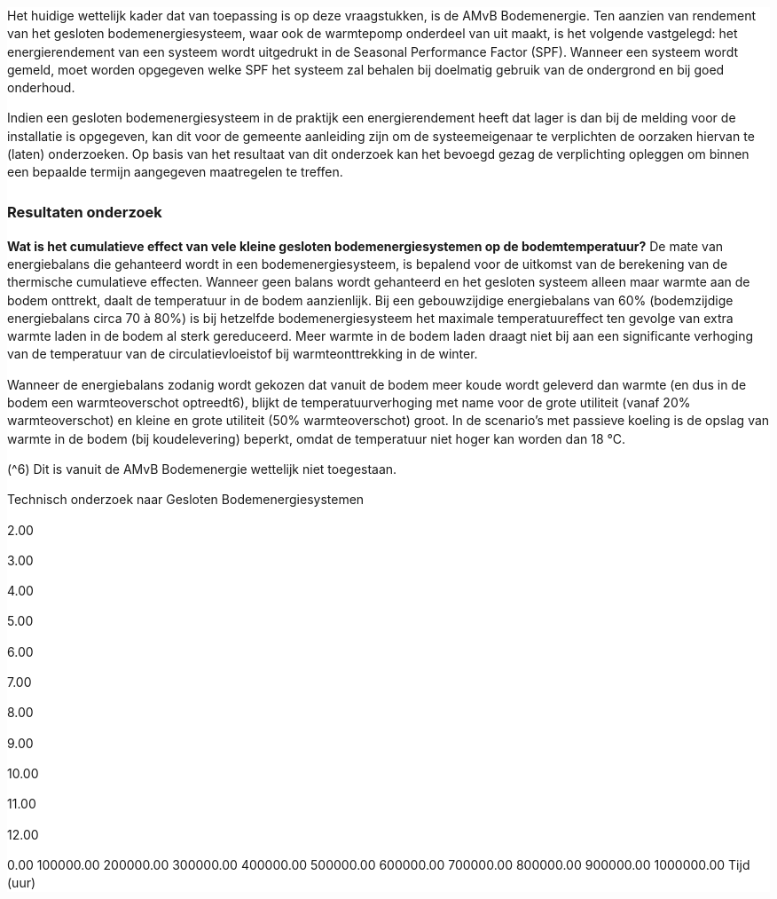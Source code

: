 Het huidige wettelijk kader dat van toepassing is op deze vraagstukken, is de AMvB Bodemenergie. Ten aanzien van rendement van het gesloten bodemenergiesysteem, waar ook de warmtepomp onderdeel van uit maakt, is het volgende vastgelegd: het energierendement van een systeem wordt uitgedrukt in de Seasonal Performance Factor (SPF). Wanneer een systeem wordt gemeld, moet worden opgegeven welke SPF het systeem zal behalen bij doelmatig gebruik van de ondergrond en bij goed onderhoud. 

Indien een gesloten bodemenergiesysteem in de praktijk een energierendement heeft dat lager is dan bij de melding voor de installatie is opgegeven, kan dit voor de gemeente aanleiding zijn om de systeemeigenaar te verplichten de oorzaken hiervan te (laten) onderzoeken. Op basis van het resultaat van dit onderzoek kan het bevoegd gezag de verplichting opleggen om binnen een bepaalde termijn aangegeven maatregelen te treffen. 

### Resultaten onderzoek 

**Wat is het cumulatieve effect van vele kleine gesloten bodemenergiesystemen op de bodemtemperatuur?** De mate van energiebalans die gehanteerd wordt in een bodemenergiesysteem, is bepalend voor de uitkomst van de berekening van de thermische cumulatieve effecten. Wanneer geen balans wordt gehanteerd en het gesloten systeem alleen maar warmte aan de bodem onttrekt, daalt de temperatuur in de bodem aanzienlijk. Bij een gebouwzijdige energiebalans van 60% (bodemzijdige energiebalans circa 70 à 80%) is bij hetzelfde bodemenergiesysteem het maximale temperatuureffect ten gevolge van extra warmte laden in de bodem al sterk gereduceerd. Meer warmte in de bodem laden draagt niet bij aan een significante verhoging van de temperatuur van de circulatievloeistof bij warmteonttrekking in de winter. 

Wanneer de energiebalans zodanig wordt gekozen dat vanuit de bodem meer koude wordt geleverd dan warmte (en dus in de bodem een warmteoverschot optreedt6), blijkt de temperatuurverhoging met name voor de grote utiliteit (vanaf 20% warmteoverschot) en kleine en grote utiliteit (50% warmteoverschot) groot. In de scenario’s met passieve koeling is de opslag van warmte in de bodem (bij koudelevering) beperkt, omdat de temperatuur niet hoger kan worden dan 18 °C. 

(^6) Dit is vanuit de AMvB Bodemenergie wettelijk niet toegestaan. 


Technisch onderzoek naar Gesloten Bodemenergiesystemen 

 2.00 

 3.00 

 4.00 

 5.00 

 6.00 

 7.00 

 8.00 

 9.00 

 10.00 

 11.00 

 12.00 

 0.00 100000.00 200000.00 300000.00 400000.00 500000.00 600000.00 700000.00 800000.00 900000.00 1000000.00 Tijd (uur) 
